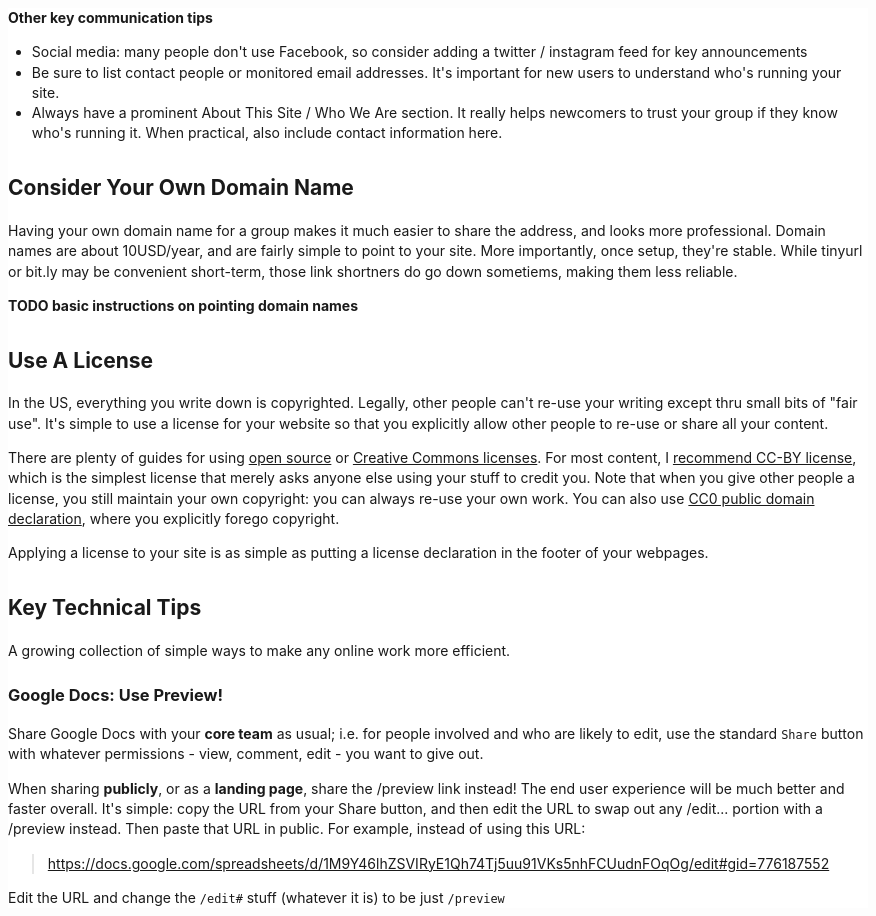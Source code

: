 **Other key communication tips**

- Social media: many people don't use Facebook, so consider adding a twitter / instagram feed for key announcements
- Be sure to list contact people or monitored email addresses.  It's important for new users to understand who's running your site.
- Always have a prominent About This Site / Who We Are section.  It really helps newcomers to trust your group if they know who's running it.  When practical, also include contact information here.

## Consider Your Own Domain Name

Having your own domain name for a group makes it much easier to share the address, and looks more professional.  Domain names are about 10USD/year, and are fairly simple to point to your site.  More importantly, once setup, they're stable.  While tinyurl or bit.ly may be convenient short-term, those link shortners do go down sometiems, making them less reliable.

**TODO basic instructions on pointing domain names**

## Use A License

In the US, everything you write down is copyrighted.  Legally, other people can't re-use your writing except thru small bits of "fair use".  It's simple to use a license for your website so that you explicitly allow other people to re-use or share all your content.

There are plenty of guides for using [open source](https://opensource.org/licenses) or [Creative Commons licenses](http://creativecommons.org/).  For most content, I [recommend CC-BY license](https://creativecommons.org/licenses/by/4.0/), which is the simplest license that merely asks anyone else using your stuff to credit you. Note that when you give other people a license, you still maintain your own copyright: you can always re-use your own work. You can also use [CC0 public domain declaration](https://creativecommons.org/share-your-work/public-domain/), where you explicitly forego copyright.

Applying a license to your site is as simple as putting a license declaration in the footer of your webpages.

## Key Technical Tips

A growing collection of simple ways to make any online work more efficient.

### Google Docs: Use Preview!

Share Google Docs with your **core team** as usual; i.e. for people involved and who are likely to edit, use the standard `Share` button with whatever permissions - view, comment, edit - you want to give out.

When sharing **publicly**, or as a **landing page**, share the /preview link instead!  The end user experience will be much better and faster overall.  It's simple: copy the URL from your Share button, and then edit the URL to swap out any /edit... portion with a /preview instead.  Then paste that URL in public.  For example, instead of using this URL:

> https://docs.google.com/spreadsheets/d/1M9Y46lhZSVIRyE1Qh74Tj5uu91VKs5nhFCUudnFOqOg/edit#gid=776187552

Edit the URL and change the `/edit#` stuff (whatever it is) to be just `/preview`
